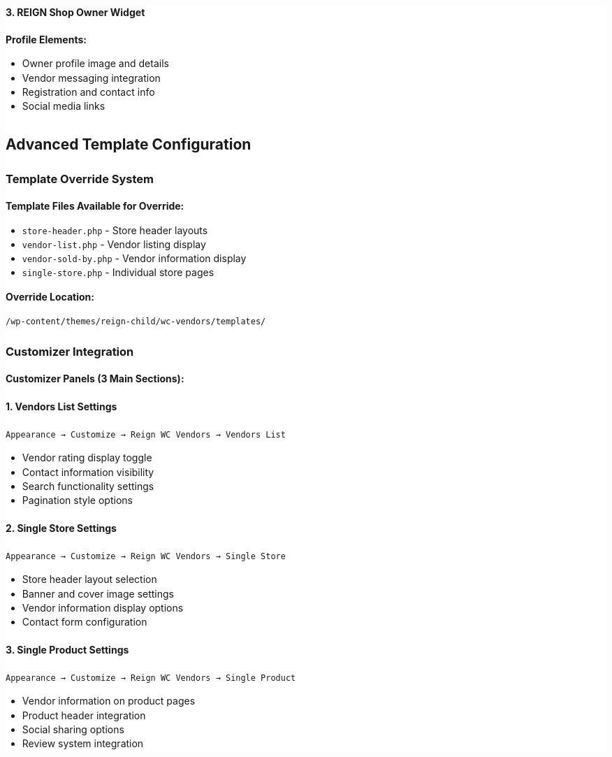 #### 3. REIGN Shop Owner Widget

**Profile Elements:**
- Owner profile image and details
- Vendor messaging integration
- Registration and contact info
- Social media links

## Advanced Template Configuration

### Template Override System

**Template Files Available for Override:**
- `store-header.php` - Store header layouts
- `vendor-list.php` - Vendor listing display
- `vendor-sold-by.php` - Vendor information display
- `single-store.php` - Individual store pages

**Override Location:**
```
/wp-content/themes/reign-child/wc-vendors/templates/
```

### Customizer Integration

**Customizer Panels (3 Main Sections):**

#### 1. Vendors List Settings
```
Appearance → Customize → Reign WC Vendors → Vendors List
```
- Vendor rating display toggle
- Contact information visibility
- Search functionality settings
- Pagination style options

#### 2. Single Store Settings
```
Appearance → Customize → Reign WC Vendors → Single Store
```
- Store header layout selection
- Banner and cover image settings
- Vendor information display options
- Contact form configuration

#### 3. Single Product Settings
```
Appearance → Customize → Reign WC Vendors → Single Product
```
- Vendor information on product pages
- Product header integration
- Social sharing options
- Review system integration
